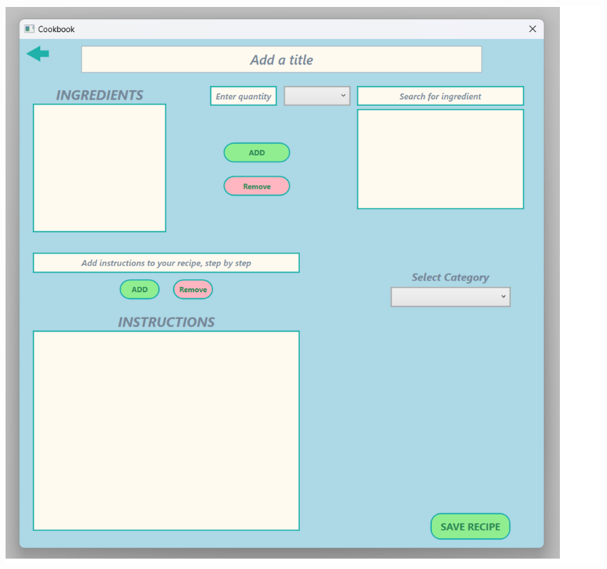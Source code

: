 <img src="https://github.com/Ackerblad/Cookbook/blob/master/Screenshots%20for%20ReadMe/CreateRecipe.png" alt="project-screenshot" width="800" height="800/">


